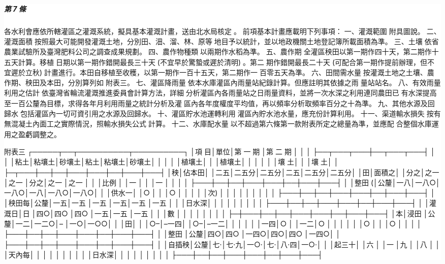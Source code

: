 
##### 第 7 條
各水利會應依所轄灌區之灌溉系統，擬具基本灌溉計畫，送由北水局核定
。
前項基本計畫應載明下列事項：
一、灌溉範圍  附具圖說。
二、灌溉面積  按照最大可能開發灌溉土地，分別田、沺、溜、林、原等
    地目予以統計，並以地政機關土地登記簿所載面積為準。
三、土壤  依省農業試驗所及臺灣肥料公司之調查成果規劃。
四、農作物種類  以兩期作水稻為準。
五、農作期  全灌區秧田以第一期作四十天，第二期作十五天計算。移植
    日期以第一期作錯開最長三十天 (不宜早於驚蟄或遲於清明) 。第二
    期作錯開最長二十天 (可配合第一期作提前辦理，但不宜遲於立秋)
    計畫進行。本田自移植至收穫，以第一期作一百十五天，第二期作一
    百零五天為準。
六、田間需水量  按灌溉土地之土壤、農作期、秧田及本田，分別算列如
    附表三。
七、灌區降雨量  依本水庫灌區內雨量站紀錄計算。但應註明其依據之雨
    量站站名。
八、有效雨量利用之估計  依臺灣省輪流灌溉推進委員會計算方法，詳細
    分析灌區內各雨量站之日雨量資料，並將一次水深之利用連同農田已
    有水深提高至一百公釐為目標，求得各年月利用雨量之統計分析及灌
    區內各年度權度平均值，再以頻率分析取頻率百分之十為準。
九、其他水源及回歸水  包括灌區內一切可資引用之水源及回歸水。
十、灌區貯水池運轉利用  灌區內貯水池水量，應充份計算利用。
十一、渠道輸水損失  按有無混凝土內面工之實際情況，照輸水損失公式
      計算。
十二、水庫配水量  以不超過第六條第一款附表所定之總量為準，並應配
      合整個水庫運用之盈虧調整之。

附表三
┌─────┬──┬──────────┬──────────┐
│項      目│單位│第      一      期  │第      二      期  │
│          │    ├──┬───┬───┼──┬───┬───┤
│          │    │粘土│粘壤土│砂壤土│粘土│粘壤土│砂壤土│
│          │    │    │植壤土│      │    │植壤土│      │
│          │    │    │壤  土│      │    │壤  土│      │
├─┬───┼──┼──┼───┼───┼──┼───┼───┤
│秧│佔本田│    │二五│二五分│二五分│二五│二五分│二五分│
│田│面積之│    │分之│之一  │之一  │分之│之一  │之一  │
│  │比例  │    │一  │      │      │一  │      │      │
│  ├───┼──┼──┼───┼───┼──┼───┼───┤
│  │整田 (│公釐│一八│一八○│一八○│一八│一八○│一八○│
│  │供水一│    │○  │      │      │○  │      │      │
│  │次)   │    │    │      │      │    │      │      │
│  ├───┼──┼──┼───┼───┼──┼───┼───┤
│  │秧田每│公釐│一五│一五  │一五  │一五│一五  │一五  │
│  │日水深│    │    │      │      │    │      │      │
│  ├───┼──┼──┼───┼───┼──┼───┼───┤
│  │灌溉日│日  │四○│四○  │四○  │一五│一五  │一五  │
│  │數    │    │    │      │      │    │      │      │
├─┼───┼──┼──┼───┼───┼──┼───┼───┤
│本│浸田  │公釐│一二│一二○│–    │一○│一○○│      │
│田│      │    │○–│–一四│      │○–│–一二│      │
│  │      │    │一四│○    │      │一二│○    │      │
│  │      │    │○  │      │      │○  │      │      │
│  ├───┼──┼──┼───┼───┼──┼───┼───┤
│  │整田  │公釐│四○│四○  │一四○│四○│四○  │一四○│
│  ├───┼──┼──┼───┼───┼──┼───┼───┤
│  │自插秧│公釐│七‧│七‧九│一○‧│七‧│八‧四│一○‧│
│  │起三十│    │六  │      │一    │九  │      │八    │
│  │天內每│    │    │      │      │    │      │      │
│  │日水深│    │    │      │      │    │      │      │
│  ├───┼──┼──┼───┼───┼──┼───┼───┤